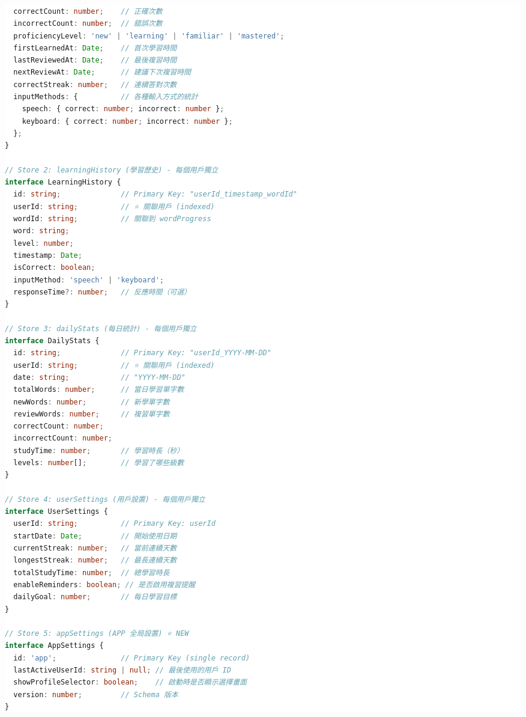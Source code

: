 ```typescript
  correctCount: number;    // 正確次數
  incorrectCount: number;  // 錯誤次數
  proficiencyLevel: 'new' | 'learning' | 'familiar' | 'mastered';
  firstLearnedAt: Date;    // 首次學習時間
  lastReviewedAt: Date;    // 最後複習時間
  nextReviewAt: Date;      // 建議下次複習時間
  correctStreak: number;   // 連續答對次數
  inputMethods: {          // 各種輸入方式的統計
    speech: { correct: number; incorrect: number };
    keyboard: { correct: number; incorrect: number };
  };
}

// Store 2: learningHistory (學習歷史) - 每個用戶獨立
interface LearningHistory {
  id: string;              // Primary Key: "userId_timestamp_wordId"
  userId: string;          // ⭐ 關聯用戶 (indexed)
  wordId: string;          // 關聯到 wordProgress
  word: string;
  level: number;
  timestamp: Date;
  isCorrect: boolean;
  inputMethod: 'speech' | 'keyboard';
  responseTime?: number;   // 反應時間（可選）
}

// Store 3: dailyStats (每日統計) - 每個用戶獨立
interface DailyStats {
  id: string;              // Primary Key: "userId_YYYY-MM-DD"
  userId: string;          // ⭐ 關聯用戶 (indexed)
  date: string;            // "YYYY-MM-DD"
  totalWords: number;      // 當日學習單字數
  newWords: number;        // 新學單字數
  reviewWords: number;     // 複習單字數
  correctCount: number;
  incorrectCount: number;
  studyTime: number;       // 學習時長（秒）
  levels: number[];        // 學習了哪些級數
}

// Store 4: userSettings (用戶設置) - 每個用戶獨立
interface UserSettings {
  userId: string;          // Primary Key: userId
  startDate: Date;         // 開始使用日期
  currentStreak: number;   // 當前連續天數
  longestStreak: number;   // 最長連續天數
  totalStudyTime: number;  // 總學習時長
  enableReminders: boolean; // 是否啟用複習提醒
  dailyGoal: number;       // 每日學習目標
}

// Store 5: appSettings (APP 全局設置) ⭐ NEW
interface AppSettings {
  id: 'app';               // Primary Key (single record)
  lastActiveUserId: string | null; // 最後使用的用戶 ID
  showProfileSelector: boolean;    // 啟動時是否顯示選擇畫面
  version: number;         // Schema 版本
}
```
